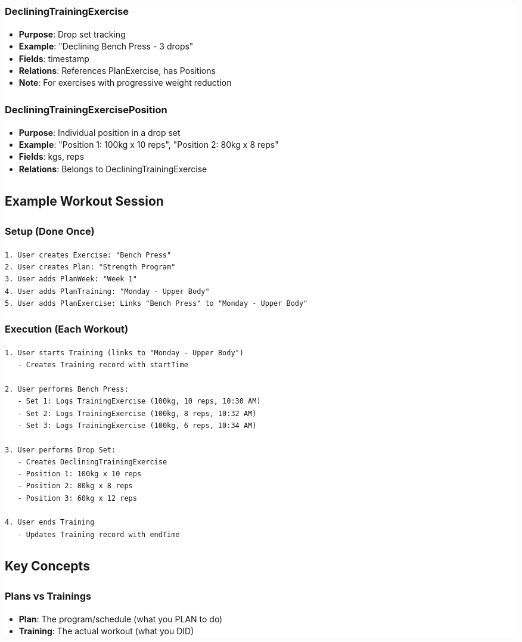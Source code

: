 ### DecliningTrainingExercise
- **Purpose**: Drop set tracking
- **Example**: "Declining Bench Press - 3 drops"
- **Fields**: timestamp
- **Relations**: References PlanExercise, has Positions
- **Note**: For exercises with progressive weight reduction

### DecliningTrainingExercisePosition
- **Purpose**: Individual position in a drop set
- **Example**: "Position 1: 100kg x 10 reps", "Position 2: 80kg x 8 reps"
- **Fields**: kgs, reps
- **Relations**: Belongs to DecliningTrainingExercise

## Example Workout Session

### Setup (Done Once)
```
1. User creates Exercise: "Bench Press"
2. User creates Plan: "Strength Program"
3. User adds PlanWeek: "Week 1"
4. User adds PlanTraining: "Monday - Upper Body"
5. User adds PlanExercise: Links "Bench Press" to "Monday - Upper Body"
```

### Execution (Each Workout)
```
1. User starts Training (links to "Monday - Upper Body")
   - Creates Training record with startTime

2. User performs Bench Press:
   - Set 1: Logs TrainingExercise (100kg, 10 reps, 10:30 AM)
   - Set 2: Logs TrainingExercise (100kg, 8 reps, 10:32 AM)
   - Set 3: Logs TrainingExercise (100kg, 6 reps, 10:34 AM)

3. User performs Drop Set:
   - Creates DecliningTrainingExercise
   - Position 1: 100kg x 10 reps
   - Position 2: 80kg x 8 reps
   - Position 3: 60kg x 12 reps

4. User ends Training
   - Updates Training record with endTime
```

## Key Concepts

### Plans vs Trainings
- **Plan**: The program/schedule (what you PLAN to do)
- **Training**: The actual workout (what you DID)
